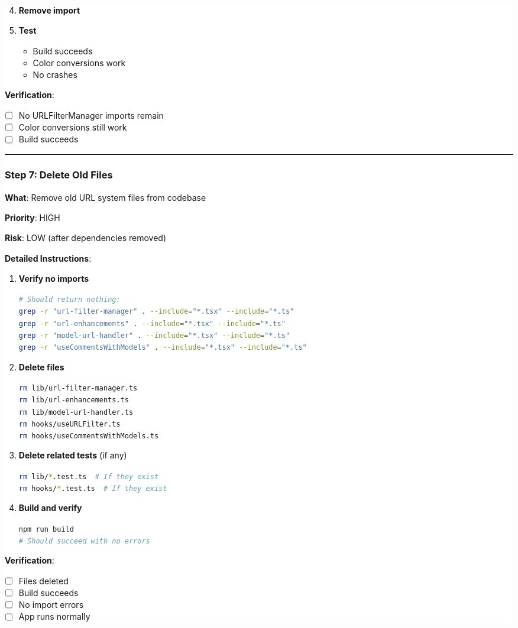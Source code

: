 4. **Remove import**

5. **Test**
   - Build succeeds
   - Color conversions work
   - No crashes

**Verification**:
- [ ] No URLFilterManager imports remain
- [ ] Color conversions still work
- [ ] Build succeeds

---

### Step 7: Delete Old Files

**What**: Remove old URL system files from codebase

**Priority**: HIGH  

**Risk**: LOW (after dependencies removed)

**Detailed Instructions**:

1. **Verify no imports**
   ```bash
   # Should return nothing:
   grep -r "url-filter-manager" . --include="*.tsx" --include="*.ts"
   grep -r "url-enhancements" . --include="*.tsx" --include="*.ts"
   grep -r "model-url-handler" . --include="*.tsx" --include="*.ts"
   grep -r "useCommentsWithModels" . --include="*.tsx" --include="*.ts"
   ```

2. **Delete files**
   ```bash
   rm lib/url-filter-manager.ts
   rm lib/url-enhancements.ts
   rm lib/model-url-handler.ts
   rm hooks/useURLFilter.ts
   rm hooks/useCommentsWithModels.ts
   ```

3. **Delete related tests** (if any)
   ```bash
   rm lib/*.test.ts  # If they exist
   rm hooks/*.test.ts  # If they exist
   ```

4. **Build and verify**
   ```bash
   npm run build
   # Should succeed with no errors
   ```

**Verification**:
- [ ] Files deleted
- [ ] Build succeeds
- [ ] No import errors
- [ ] App runs normally
